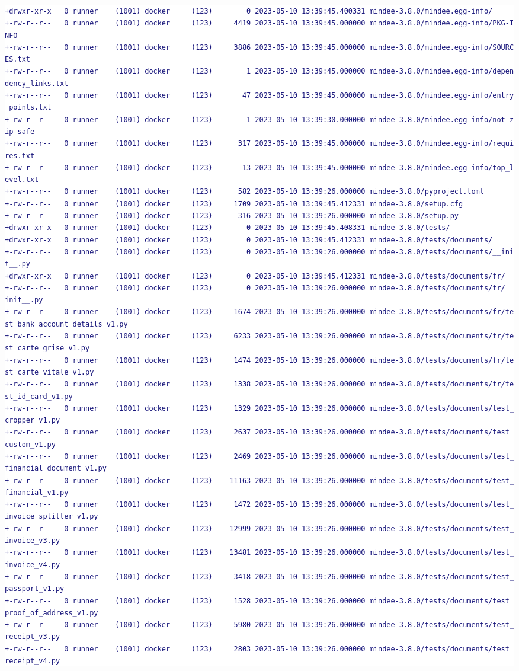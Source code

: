 ```diff
+drwxr-xr-x   0 runner    (1001) docker     (123)        0 2023-05-10 13:39:45.400331 mindee-3.8.0/mindee.egg-info/
+-rw-r--r--   0 runner    (1001) docker     (123)     4419 2023-05-10 13:39:45.000000 mindee-3.8.0/mindee.egg-info/PKG-INFO
+-rw-r--r--   0 runner    (1001) docker     (123)     3886 2023-05-10 13:39:45.000000 mindee-3.8.0/mindee.egg-info/SOURCES.txt
+-rw-r--r--   0 runner    (1001) docker     (123)        1 2023-05-10 13:39:45.000000 mindee-3.8.0/mindee.egg-info/dependency_links.txt
+-rw-r--r--   0 runner    (1001) docker     (123)       47 2023-05-10 13:39:45.000000 mindee-3.8.0/mindee.egg-info/entry_points.txt
+-rw-r--r--   0 runner    (1001) docker     (123)        1 2023-05-10 13:39:30.000000 mindee-3.8.0/mindee.egg-info/not-zip-safe
+-rw-r--r--   0 runner    (1001) docker     (123)      317 2023-05-10 13:39:45.000000 mindee-3.8.0/mindee.egg-info/requires.txt
+-rw-r--r--   0 runner    (1001) docker     (123)       13 2023-05-10 13:39:45.000000 mindee-3.8.0/mindee.egg-info/top_level.txt
+-rw-r--r--   0 runner    (1001) docker     (123)      582 2023-05-10 13:39:26.000000 mindee-3.8.0/pyproject.toml
+-rw-r--r--   0 runner    (1001) docker     (123)     1709 2023-05-10 13:39:45.412331 mindee-3.8.0/setup.cfg
+-rw-r--r--   0 runner    (1001) docker     (123)      316 2023-05-10 13:39:26.000000 mindee-3.8.0/setup.py
+drwxr-xr-x   0 runner    (1001) docker     (123)        0 2023-05-10 13:39:45.408331 mindee-3.8.0/tests/
+drwxr-xr-x   0 runner    (1001) docker     (123)        0 2023-05-10 13:39:45.412331 mindee-3.8.0/tests/documents/
+-rw-r--r--   0 runner    (1001) docker     (123)        0 2023-05-10 13:39:26.000000 mindee-3.8.0/tests/documents/__init__.py
+drwxr-xr-x   0 runner    (1001) docker     (123)        0 2023-05-10 13:39:45.412331 mindee-3.8.0/tests/documents/fr/
+-rw-r--r--   0 runner    (1001) docker     (123)        0 2023-05-10 13:39:26.000000 mindee-3.8.0/tests/documents/fr/__init__.py
+-rw-r--r--   0 runner    (1001) docker     (123)     1674 2023-05-10 13:39:26.000000 mindee-3.8.0/tests/documents/fr/test_bank_account_details_v1.py
+-rw-r--r--   0 runner    (1001) docker     (123)     6233 2023-05-10 13:39:26.000000 mindee-3.8.0/tests/documents/fr/test_carte_grise_v1.py
+-rw-r--r--   0 runner    (1001) docker     (123)     1474 2023-05-10 13:39:26.000000 mindee-3.8.0/tests/documents/fr/test_carte_vitale_v1.py
+-rw-r--r--   0 runner    (1001) docker     (123)     1338 2023-05-10 13:39:26.000000 mindee-3.8.0/tests/documents/fr/test_id_card_v1.py
+-rw-r--r--   0 runner    (1001) docker     (123)     1329 2023-05-10 13:39:26.000000 mindee-3.8.0/tests/documents/test_cropper_v1.py
+-rw-r--r--   0 runner    (1001) docker     (123)     2637 2023-05-10 13:39:26.000000 mindee-3.8.0/tests/documents/test_custom_v1.py
+-rw-r--r--   0 runner    (1001) docker     (123)     2469 2023-05-10 13:39:26.000000 mindee-3.8.0/tests/documents/test_financial_document_v1.py
+-rw-r--r--   0 runner    (1001) docker     (123)    11163 2023-05-10 13:39:26.000000 mindee-3.8.0/tests/documents/test_financial_v1.py
+-rw-r--r--   0 runner    (1001) docker     (123)     1472 2023-05-10 13:39:26.000000 mindee-3.8.0/tests/documents/test_invoice_splitter_v1.py
+-rw-r--r--   0 runner    (1001) docker     (123)    12999 2023-05-10 13:39:26.000000 mindee-3.8.0/tests/documents/test_invoice_v3.py
+-rw-r--r--   0 runner    (1001) docker     (123)    13481 2023-05-10 13:39:26.000000 mindee-3.8.0/tests/documents/test_invoice_v4.py
+-rw-r--r--   0 runner    (1001) docker     (123)     3418 2023-05-10 13:39:26.000000 mindee-3.8.0/tests/documents/test_passport_v1.py
+-rw-r--r--   0 runner    (1001) docker     (123)     1528 2023-05-10 13:39:26.000000 mindee-3.8.0/tests/documents/test_proof_of_address_v1.py
+-rw-r--r--   0 runner    (1001) docker     (123)     5980 2023-05-10 13:39:26.000000 mindee-3.8.0/tests/documents/test_receipt_v3.py
+-rw-r--r--   0 runner    (1001) docker     (123)     2803 2023-05-10 13:39:26.000000 mindee-3.8.0/tests/documents/test_receipt_v4.py
```